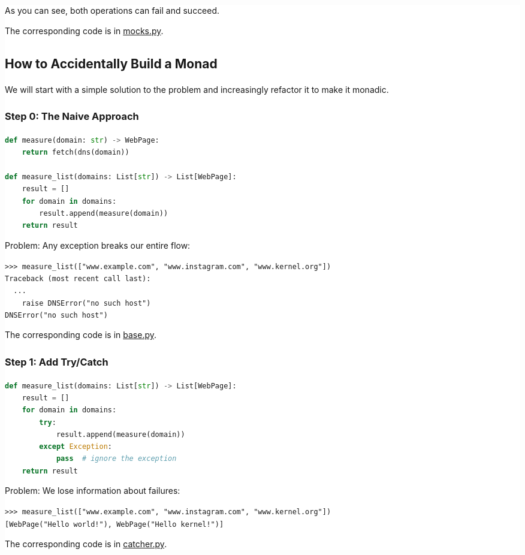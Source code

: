 As you can see, both operations can fail and succeed.

The corresponding code is in [mocks.py](kleisli_compose/mocks.py).

## How to Accidentally Build a Monad

We will start with a simple solution to the problem and
increasingly refactor it to make it monadic.

### Step 0: The Naive Approach

```python
def measure(domain: str) -> WebPage:
    return fetch(dns(domain))

def measure_list(domains: List[str]) -> List[WebPage]:
    result = []
    for domain in domains:
        result.append(measure(domain))
    return result
```

Problem: Any exception breaks our entire flow:

```
>>> measure_list(["www.example.com", "www.instagram.com", "www.kernel.org"])
Traceback (most recent call last):
  ...
    raise DNSError("no such host")
DNSError("no such host")
```

The corresponding code is in [base.py](kleisli_compose/base.py).

### Step 1: Add Try/Catch

```python
def measure_list(domains: List[str]) -> List[WebPage]:
    result = []
    for domain in domains:
        try:
            result.append(measure(domain))
        except Exception:
            pass  # ignore the exception
    return result
```

Problem: We lose information about failures:

```
>>> measure_list(["www.example.com", "www.instagram.com", "www.kernel.org"])
[WebPage("Hello world!"), WebPage("Hello kernel!")]
```

The corresponding code is in [catcher.py](kleisli_compose/catcher.py).
